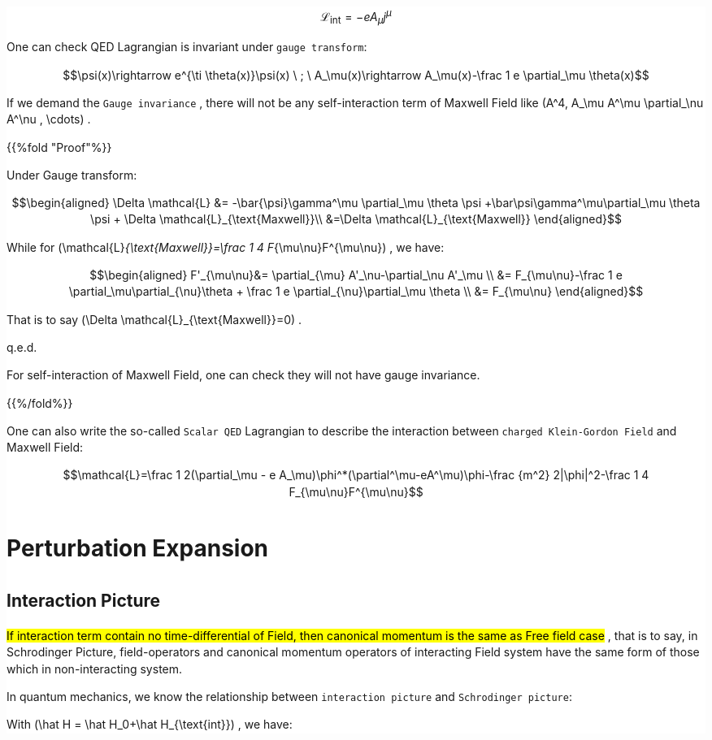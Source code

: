 $$\mathcal{L}_{\text{int}}=-e A_\mu j^\mu$$

One can check QED Lagrangian is invariant under `gauge transform`:

$$\psi(x)\rightarrow e^{\ti \theta(x)}\psi(x) \ ; \ A_\mu(x)\rightarrow A_\mu(x)-\frac 1 e \partial_\mu \theta(x)$$

If we demand the `Gauge invariance` , there will not be any self-interaction term of Maxwell Field like \(A^4, A_\mu A^\mu \partial_\nu A^\nu , \cdots\) .

{{%fold "Proof"%}}

Under Gauge transform:

$$\begin{aligned}
\Delta \mathcal{L} &= -\bar{\psi}\gamma^\mu \partial_\mu \theta \psi +\bar\psi\gamma^\mu\partial_\mu \theta \psi + \Delta \mathcal{L}_{\text{Maxwell}}\\
&=\Delta \mathcal{L}_{\text{Maxwell}}
\end{aligned}$$

While for \(\mathcal{L}_{\text{Maxwell}}=\frac 1 4 F_{\mu\nu}F^{\mu\nu}\) , we have:

$$\begin{aligned}
F'_{\mu\nu}&= \partial_{\mu} A'_\nu-\partial_\nu A'_\mu \\
&= F_{\mu\nu}-\frac 1 e \partial_\mu\partial_{\nu}\theta + \frac 1 e \partial_{\nu}\partial_\mu \theta \\
&= F_{\mu\nu}
\end{aligned}$$

That is to say \(\Delta \mathcal{L}_{\text{Maxwell}}=0\) .

q.e.d.

For self-interaction of Maxwell Field, one can check they will not have gauge invariance.

{{%/fold%}}

One can also write the so-called `Scalar QED` Lagrangian to describe the interaction between `charged Klein-Gordon Field` and Maxwell Field:

$$\mathcal{L}=\frac 1 2(\partial_\mu - e A_\mu)\phi^*(\partial^\mu-eA^\mu)\phi-\frac {m^2} 2|\phi|^2-\frac 1 4 F_{\mu\nu}F^{\mu\nu}$$


# Perturbation Expansion

## Interaction Picture

<mark>If interaction term contain no time-differential of Field, then canonical momentum is the same as Free field case</mark> , that is to say, in Schrodinger Picture, field-operators and canonical momentum operators of interacting Field system have the same form of those which in non-interacting system.

In quantum mechanics, we know the relationship between `interaction picture` and `Schrodinger picture`:

With \(\hat H = \hat H_0+\hat H_{\text{int}}\) , we have:
